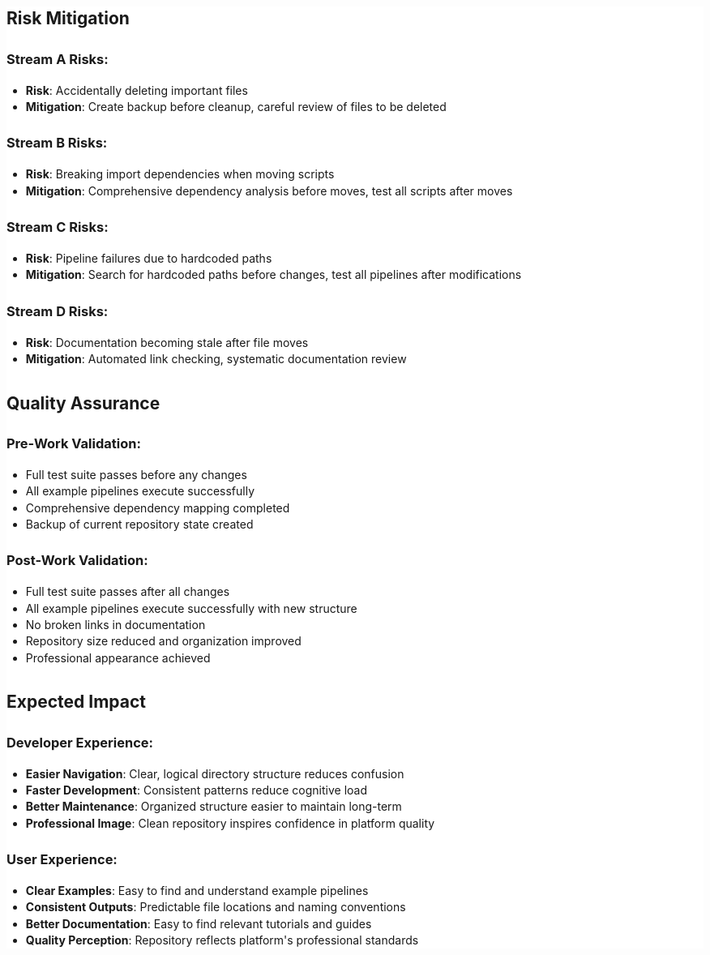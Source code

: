 ## Risk Mitigation

### Stream A Risks:
- **Risk**: Accidentally deleting important files
- **Mitigation**: Create backup before cleanup, careful review of files to be deleted

### Stream B Risks:
- **Risk**: Breaking import dependencies when moving scripts  
- **Mitigation**: Comprehensive dependency analysis before moves, test all scripts after moves

### Stream C Risks:
- **Risk**: Pipeline failures due to hardcoded paths
- **Mitigation**: Search for hardcoded paths before changes, test all pipelines after modifications

### Stream D Risks:
- **Risk**: Documentation becoming stale after file moves
- **Mitigation**: Automated link checking, systematic documentation review

## Quality Assurance

### Pre-Work Validation:
- Full test suite passes before any changes
- All example pipelines execute successfully  
- Comprehensive dependency mapping completed
- Backup of current repository state created

### Post-Work Validation:
- Full test suite passes after all changes
- All example pipelines execute successfully with new structure
- No broken links in documentation
- Repository size reduced and organization improved
- Professional appearance achieved

## Expected Impact

### Developer Experience:
- **Easier Navigation**: Clear, logical directory structure reduces confusion
- **Faster Development**: Consistent patterns reduce cognitive load
- **Better Maintenance**: Organized structure easier to maintain long-term
- **Professional Image**: Clean repository inspires confidence in platform quality

### User Experience:  
- **Clear Examples**: Easy to find and understand example pipelines
- **Consistent Outputs**: Predictable file locations and naming conventions
- **Better Documentation**: Easy to find relevant tutorials and guides
- **Quality Perception**: Repository reflects platform's professional standards
